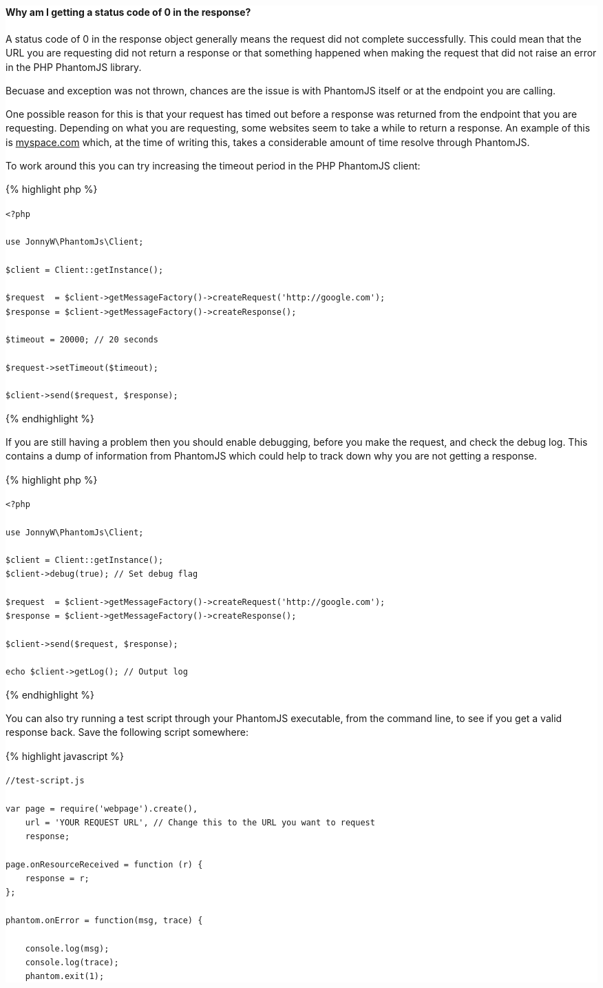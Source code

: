 #### Why am I getting a status code of 0 in the response?

A status code of 0 in the response object generally means the request did not complete successfully. This could mean that the URL you are requesting did not return a response or that something happened when making the request that did not raise an error in the PHP PhantomJS library.

Becuase and exception was not thrown, chances are the issue is with PhantomJS itself or at the endpoint you are calling.

One possible reason for this is that your request has timed out before a response was returned from the endpoint that you are requesting. Depending on what you are requesting, some websites seem to take a while to return a response. An example of this is [myspace.com](https://myspace.com/) which, at the time of writing this, takes a considerable amount of time resolve through PhantomJS.

To work around this you can try increasing the timeout period in the PHP PhantomJS client:

{% highlight php %}

    <?php

    use JonnyW\PhantomJs\Client;
    
    $client = Client::getInstance();
    
    $request  = $client->getMessageFactory()->createRequest('http://google.com');
    $response = $client->getMessageFactory()->createResponse();
    
    $timeout = 20000; // 20 seconds
    
    $request->setTimeout($timeout);
    
    $client->send($request, $response);
{% endhighlight %}

If you are still having a problem then you should enable debugging, before you make the request, and check the debug log. This contains a dump of information from PhantomJS which could help to track down why you are not getting a response.

{% highlight php %}

    <?php

    use JonnyW\PhantomJs\Client;
    
    $client = Client::getInstance();
    $client->debug(true); // Set debug flag
    
    $request  = $client->getMessageFactory()->createRequest('http://google.com');
    $response = $client->getMessageFactory()->createResponse();
        
    $client->send($request, $response);
    
    echo $client->getLog(); // Output log
{% endhighlight %}

You can also try running a test script through your PhantomJS executable, from the command line, to see if you get a valid response back. Save the following script somewhere:

{% highlight javascript %}

    //test-script.js

    var page = require('webpage').create(),
        url = 'YOUR REQUEST URL', // Change this to the URL you want to request
        response; 

    page.onResourceReceived = function (r) {
        response = r;
    };

    phantom.onError = function(msg, trace) {
  
        console.log(msg);
        console.log(trace);
        phantom.exit(1);